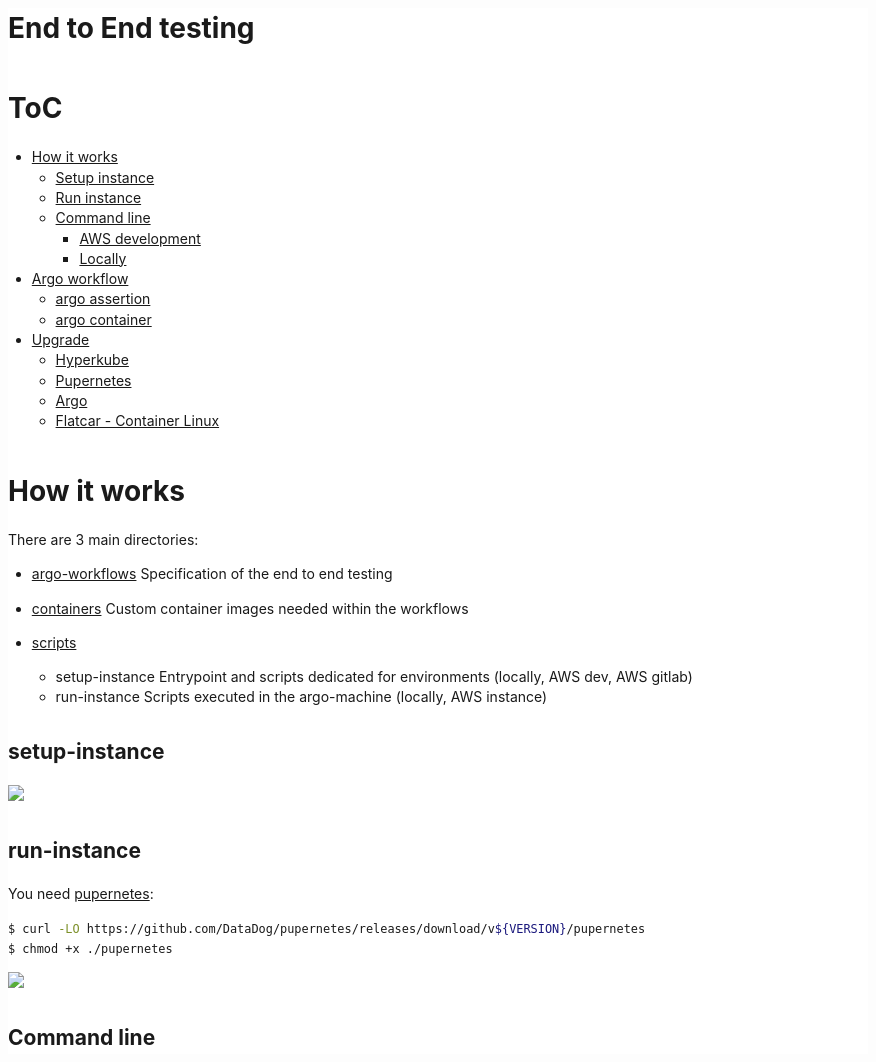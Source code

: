 # End to End testing

# ToC
- [How it works](#how-it-works)
  * [Setup instance](#setup-instance)
  * [Run instance](#run-instance)
  * [Command line](#command-line)
    * [AWS development](#aws-development)
    * [Locally](#locally)
- [Argo workflow](#argo-workflow)
  * [argo assertion](#argo-assertion)
  * [argo container](#argo-container)
- [Upgrade](#upgrade---bump)
  * [Hyperkube](#bump-hyperkube-version)
  * [Pupernetes](#bump-pupernetes---bump-the-version-of-p8s)
  * [Argo](#bump-argo)
  * [Flatcar - Container Linux](#bump-coreos-container-linux---kinvolk-flatcar)

# How it works

There are 3 main directories:
- [argo-workflows](./argo-workflows)
    Specification of the end to end testing

- [containers](./containers) 
    Custom container images needed within the workflows

- [scripts](./scripts)
    * setup-instance
        Entrypoint and scripts dedicated for environments (locally, AWS dev, AWS gitlab)
    * run-instance
        Scripts executed in the argo-machine (locally, AWS instance)

## setup-instance

<img src="docs/setup-instance.svg" width="350">

## run-instance

You need [pupernetes](https://github.com/DataDog/pupernetes):
```bash
$ curl -LO https://github.com/DataDog/pupernetes/releases/download/v${VERSION}/pupernetes
$ chmod +x ./pupernetes  
```

<img src="docs/run-instance.svg" width="100">

## Command line
